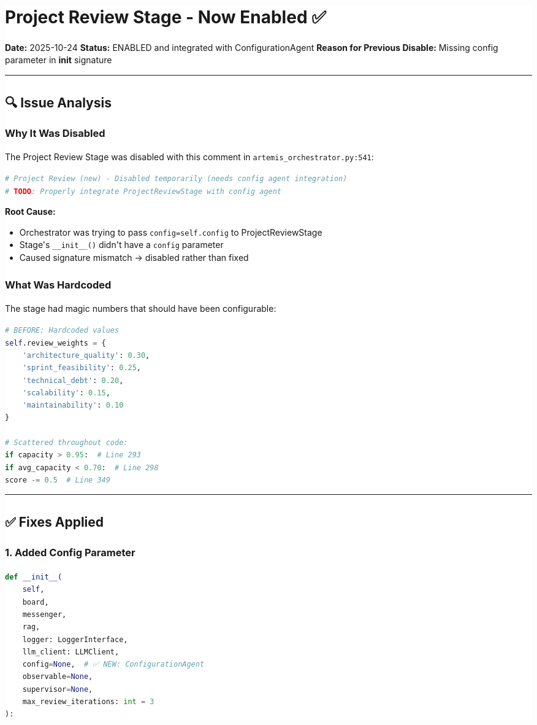 # Project Review Stage - Now Enabled ✅

**Date:** 2025-10-24
**Status:** ENABLED and integrated with ConfigurationAgent
**Reason for Previous Disable:** Missing config parameter in __init__ signature

---

## 🔍 Issue Analysis

### Why It Was Disabled

The Project Review Stage was disabled with this comment in `artemis_orchestrator.py:541`:

```python
# Project Review (new) - Disabled temporarily (needs config agent integration)
# TODO: Properly integrate ProjectReviewStage with config agent
```

**Root Cause:**
- Orchestrator was trying to pass `config=self.config` to ProjectReviewStage
- Stage's `__init__()` didn't have a `config` parameter
- Caused signature mismatch → disabled rather than fixed

### What Was Hardcoded

The stage had magic numbers that should have been configurable:

```python
# BEFORE: Hardcoded values
self.review_weights = {
    'architecture_quality': 0.30,
    'sprint_feasibility': 0.25,
    'technical_debt': 0.20,
    'scalability': 0.15,
    'maintainability': 0.10
}

# Scattered throughout code:
if capacity > 0.95:  # Line 293
if avg_capacity < 0.70:  # Line 298
score -= 0.5  # Line 349
```

---

## ✅ Fixes Applied

### 1. Added Config Parameter

```python
def __init__(
    self,
    board,
    messenger,
    rag,
    logger: LoggerInterface,
    llm_client: LLMClient,
    config=None,  # ✅ NEW: ConfigurationAgent
    observable=None,
    supervisor=None,
    max_review_iterations: int = 3
):
```

